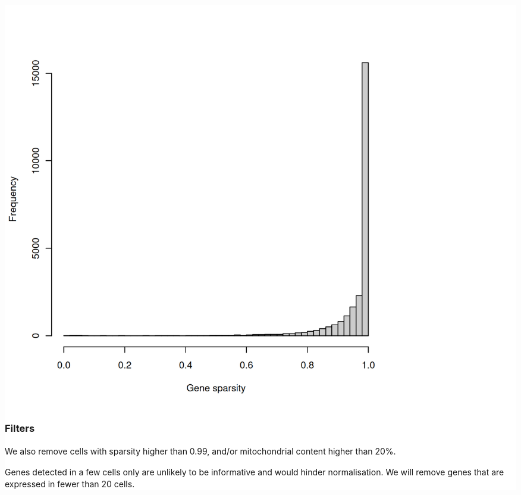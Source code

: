 <img src="preProc_files/figure-html/unnamed-chunk-24-1.png" width="672" />

### Filters

We also remove cells with sparsity higher than 0.99, and/or mitochondrial content higher than 20%.

Genes detected in a few cells only are unlikely to be informative and would hinder normalisation. We will remove genes that are expressed in fewer than 20 cells.
